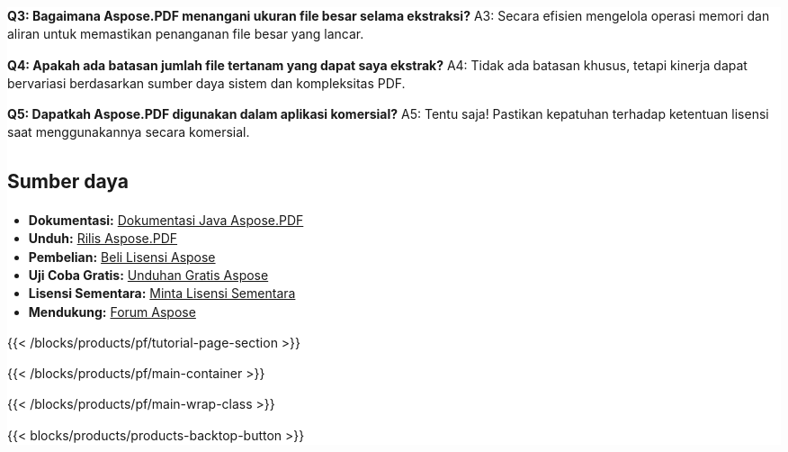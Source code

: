 **Q3: Bagaimana Aspose.PDF menangani ukuran file besar selama ekstraksi?**
A3: Secara efisien mengelola operasi memori dan aliran untuk memastikan penanganan file besar yang lancar.

**Q4: Apakah ada batasan jumlah file tertanam yang dapat saya ekstrak?**
A4: Tidak ada batasan khusus, tetapi kinerja dapat bervariasi berdasarkan sumber daya sistem dan kompleksitas PDF.

**Q5: Dapatkah Aspose.PDF digunakan dalam aplikasi komersial?**
A5: Tentu saja! Pastikan kepatuhan terhadap ketentuan lisensi saat menggunakannya secara komersial.

## Sumber daya

- **Dokumentasi:** [Dokumentasi Java Aspose.PDF](https://reference.aspose.com/pdf/java/)
- **Unduh:** [Rilis Aspose.PDF](https://releases.aspose.com/pdf/java/)
- **Pembelian:** [Beli Lisensi Aspose](https://purchase.aspose.com/buy)
- **Uji Coba Gratis:** [Unduhan Gratis Aspose](https://releases.aspose.com/pdf/java/)
- **Lisensi Sementara:** [Minta Lisensi Sementara](https://purchase.aspose.com/temporary-license/)
- **Mendukung:** [Forum Aspose](https://forum.aspose.com/c/pdf/10)

{{< /blocks/products/pf/tutorial-page-section >}}

{{< /blocks/products/pf/main-container >}}

{{< /blocks/products/pf/main-wrap-class >}}

{{< blocks/products/products-backtop-button >}}